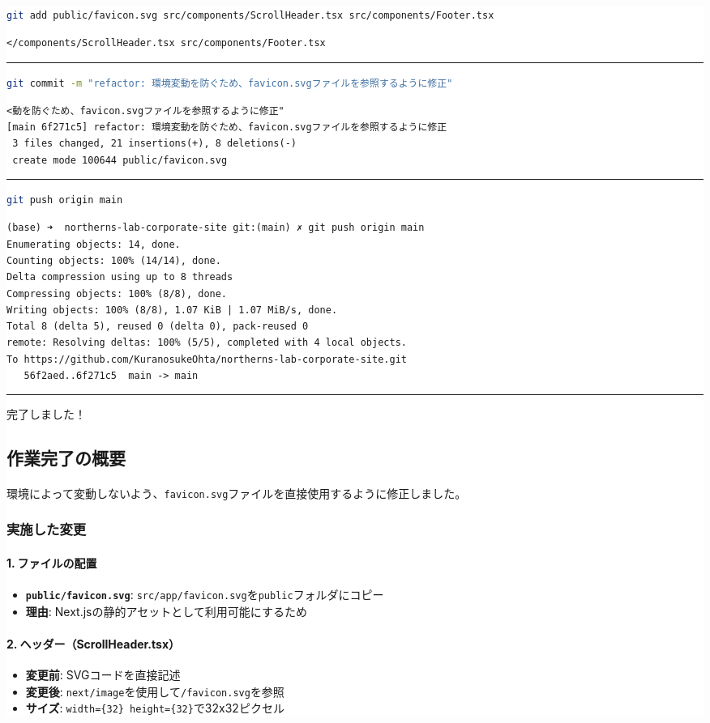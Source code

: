 
```bash
git add public/favicon.svg src/components/ScrollHeader.tsx src/components/Footer.tsx
```

```
</components/ScrollHeader.tsx src/components/Footer.tsx
```

---

```bash
git commit -m "refactor: 環境変動を防ぐため、favicon.svgファイルを参照するように修正"
```

```
<動を防ぐため、favicon.svgファイルを参照するように修正"
[main 6f271c5] refactor: 環境変動を防ぐため、favicon.svgファイルを参照するように修正
 3 files changed, 21 insertions(+), 8 deletions(-)
 create mode 100644 public/favicon.svg
```

---

```bash
git push origin main
```

```
(base) ➜  northerns-lab-corporate-site git:(main) ✗ git push origin main
Enumerating objects: 14, done.
Counting objects: 100% (14/14), done.
Delta compression using up to 8 threads
Compressing objects: 100% (8/8), done.
Writing objects: 100% (8/8), 1.07 KiB | 1.07 MiB/s, done.
Total 8 (delta 5), reused 0 (delta 0), pack-reused 0
remote: Resolving deltas: 100% (5/5), completed with 4 local objects.
To https://github.com/KuranosukeOhta/northerns-lab-corporate-site.git
   56f2aed..6f271c5  main -> main
```

---

完了しました！

## 作業完了の概要

環境によって変動しないよう、`favicon.svg`ファイルを直接使用するように修正しました。

### 実施した変更

#### 1. ファイルの配置
- **`public/favicon.svg`**: `src/app/favicon.svg`を`public`フォルダにコピー
- **理由**: Next.jsの静的アセットとして利用可能にするため

#### 2. ヘッダー（ScrollHeader.tsx）
- **変更前**: SVGコードを直接記述
- **変更後**: `next/image`を使用して`/favicon.svg`を参照
- **サイズ**: `width={32} height={32}`で32x32ピクセル
